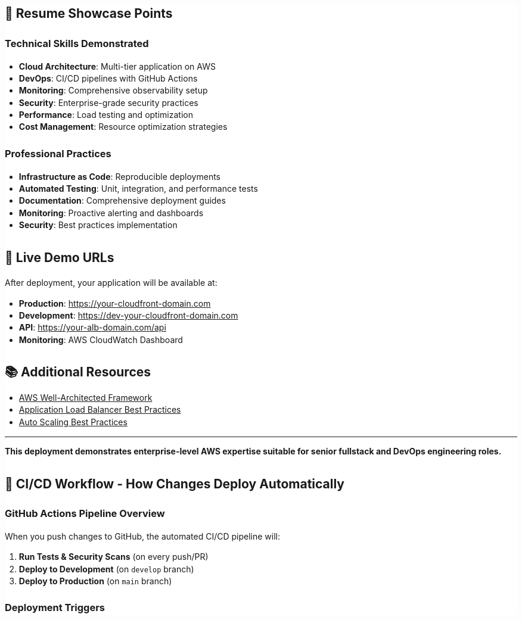 ## 🎯 Resume Showcase Points

### Technical Skills Demonstrated
- **Cloud Architecture**: Multi-tier application on AWS
- **DevOps**: CI/CD pipelines with GitHub Actions
- **Monitoring**: Comprehensive observability setup
- **Security**: Enterprise-grade security practices
- **Performance**: Load testing and optimization
- **Cost Management**: Resource optimization strategies

### Professional Practices
- **Infrastructure as Code**: Reproducible deployments
- **Automated Testing**: Unit, integration, and performance tests
- **Documentation**: Comprehensive deployment guides
- **Monitoring**: Proactive alerting and dashboards
- **Security**: Best practices implementation

## 🔗 Live Demo URLs

After deployment, your application will be available at:
- **Production**: https://your-cloudfront-domain.com
- **Development**: https://dev-your-cloudfront-domain.com
- **API**: https://your-alb-domain.com/api
- **Monitoring**: AWS CloudWatch Dashboard

## 📚 Additional Resources

- [AWS Well-Architected Framework](https://aws.amazon.com/architecture/well-architected/)
- [Application Load Balancer Best Practices](https://docs.aws.amazon.com/elasticloadbalancing/latest/application/application-load-balancer-best-practices.html)
- [Auto Scaling Best Practices](https://docs.aws.amazon.com/autoscaling/ec2/userguide/auto-scaling-best-practices.html)

---

**This deployment demonstrates enterprise-level AWS expertise suitable for senior fullstack and DevOps engineering roles.**

## 🔄 CI/CD Workflow - How Changes Deploy Automatically

### GitHub Actions Pipeline Overview

When you push changes to GitHub, the automated CI/CD pipeline will:

1. **Run Tests & Security Scans** (on every push/PR)
2. **Deploy to Development** (on `develop` branch)
3. **Deploy to Production** (on `main` branch)

### Deployment Triggers
